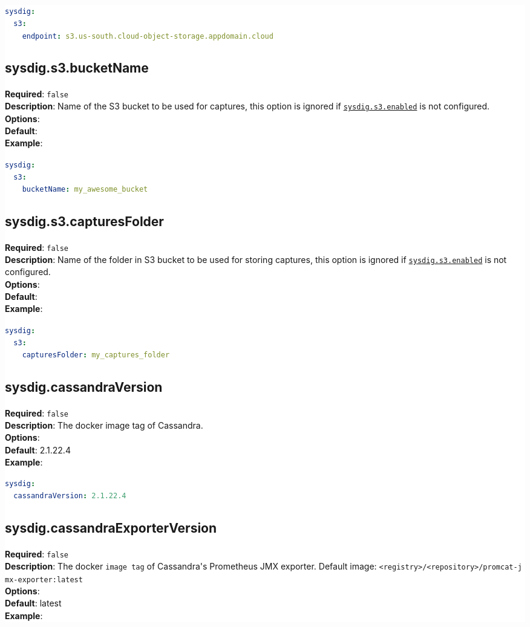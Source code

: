 ```yaml
sysdig:
  s3:
    endpoint: s3.us-south.cloud-object-storage.appdomain.cloud
```

## **sysdig.s3.bucketName**
**Required**: `false`<br>
**Description**: Name of the S3 bucket to be used for captures, this option is ignored if
[`sysdig.s3.enabled`](#sysdigs3enabled) is not configured.<br>
**Options**:<br>
**Default**:<br>
**Example**:

```yaml
sysdig:
  s3:
    bucketName: my_awesome_bucket
```

## **sysdig.s3.capturesFolder**
**Required**: `false`<br>
**Description**: Name of the folder in S3 bucket to be used for storing captures, this option is ignored if
[`sysdig.s3.enabled`](#sysdigs3enabled) is not configured.<br>
**Options**:<br>
**Default**:<br>
**Example**:

```yaml
sysdig:
  s3:
    capturesFolder: my_captures_folder
```

## **sysdig.cassandraVersion**
**Required**: `false`<br>
**Description**: The docker image tag of Cassandra.<br>
**Options**: <br>
**Default**: 2.1.22.4<br>
**Example**:

```yaml
sysdig:
  cassandraVersion: 2.1.22.4
```

## **sysdig.cassandraExporterVersion**
**Required**: `false`<br>
**Description**: The docker `image tag` of Cassandra's Prometheus JMX exporter. Default image: `<registry>/<repository>/promcat-jmx-exporter:latest` <br>
**Options**: <br>
**Default**: latest<br>
**Example**:
